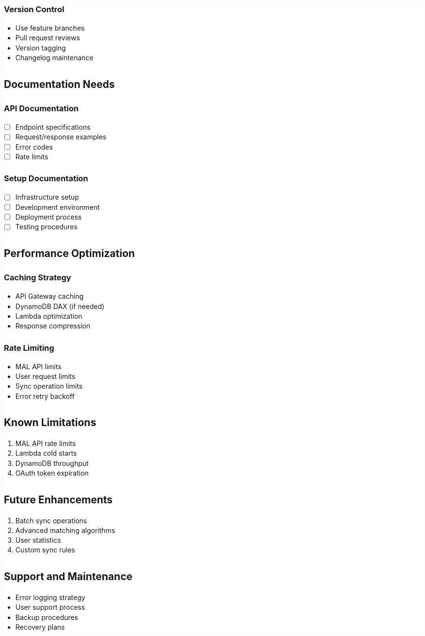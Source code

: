 ### Version Control
- Use feature branches
- Pull request reviews
- Version tagging
- Changelog maintenance

## Documentation Needs

### API Documentation
- [ ] Endpoint specifications
- [ ] Request/response examples
- [ ] Error codes
- [ ] Rate limits

### Setup Documentation
- [ ] Infrastructure setup
- [ ] Development environment
- [ ] Deployment process
- [ ] Testing procedures

## Performance Optimization

### Caching Strategy
- API Gateway caching
- DynamoDB DAX (if needed)
- Lambda optimization
- Response compression

### Rate Limiting
- MAL API limits
- User request limits
- Sync operation limits
- Error retry backoff

## Known Limitations
1. MAL API rate limits
2. Lambda cold starts
3. DynamoDB throughput
4. OAuth token expiration

## Future Enhancements
1. Batch sync operations
2. Advanced matching algorithms
3. User statistics
4. Custom sync rules

## Support and Maintenance
- Error logging strategy
- User support process
- Backup procedures
- Recovery plans

